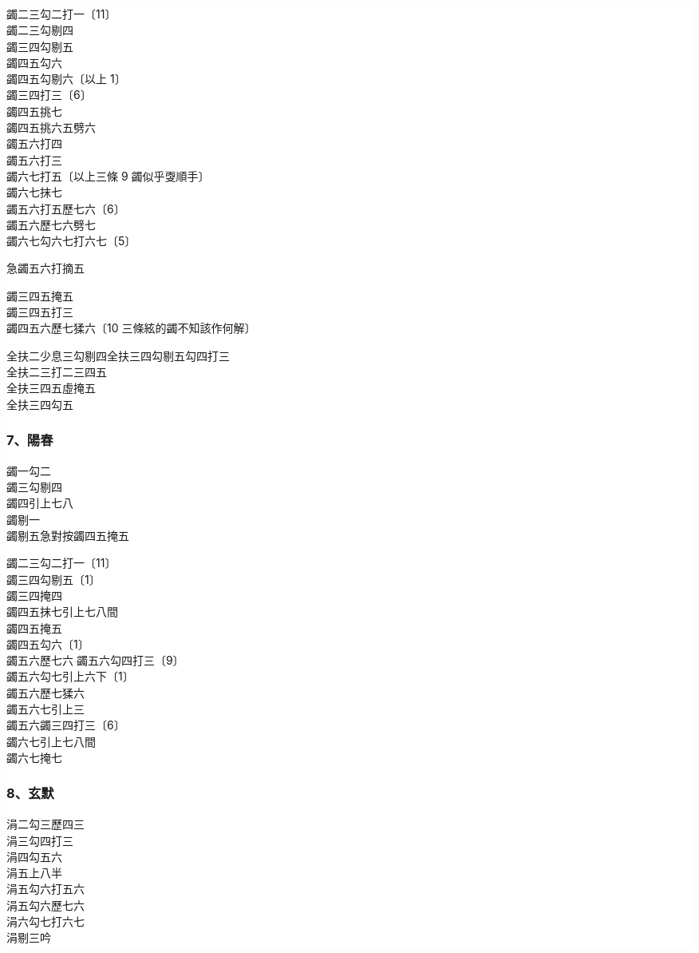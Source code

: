 蠲二三勾二打一〔11〕     
蠲二三勾剔四      
蠲三四勾剔五    
蠲四五勾六     
蠲四五勾剔六〔以上 1〕     
蠲三四打三〔6〕     
蠲四五挑七     
蠲四五挑六五劈六    
蠲五六打四     
蠲五六打三     
蠲六七打五〔以上三條 9 蠲似乎㪅順手〕      
蠲六七抹七     
蠲五六打五歷七六〔6〕     
蠲五六歷七六劈七     
蠲六七勾六七打六七〔5〕     

急蠲五六打摘五      

蠲三四五掩五     
蠲三四五打三      
蠲四五六歷七猱六〔10 三條絃的蠲不知該作何解〕            

全扶二少息三勾剔四全扶三四勾剔五勾四打三      
全扶二三打二三四五      
全扶三四五虛掩五      
全扶三四勾五      

### 7、陽春

蠲一勾二     
蠲三勾剔四     
蠲四引上七八       
蠲剔一       
蠲剔五急對按蠲四五掩五      

蠲二三勾二打一〔11〕     
蠲三四勾剔五〔1〕     
蠲三四掩四      
蠲四五抹七引上七八間      
蠲四五掩五       
蠲四五勾六〔1〕      
蠲五六歷七六
蠲五六勾四打三〔9〕    
蠲五六勾七引上六下〔1〕       
蠲五六歷七猱六     
蠲五六七引上三      
蠲五六蠲三四打三〔6〕      
蠲六七引上七八間      
蠲六七掩七    

### 8、玄默

涓二勾三歷四三     
涓三勾四打三     
涓四勾五六    
涓五上八半      
涓五勾六打五六      
涓五勾六歷七六     
涓六勾七打六七      
涓剔三吟     
